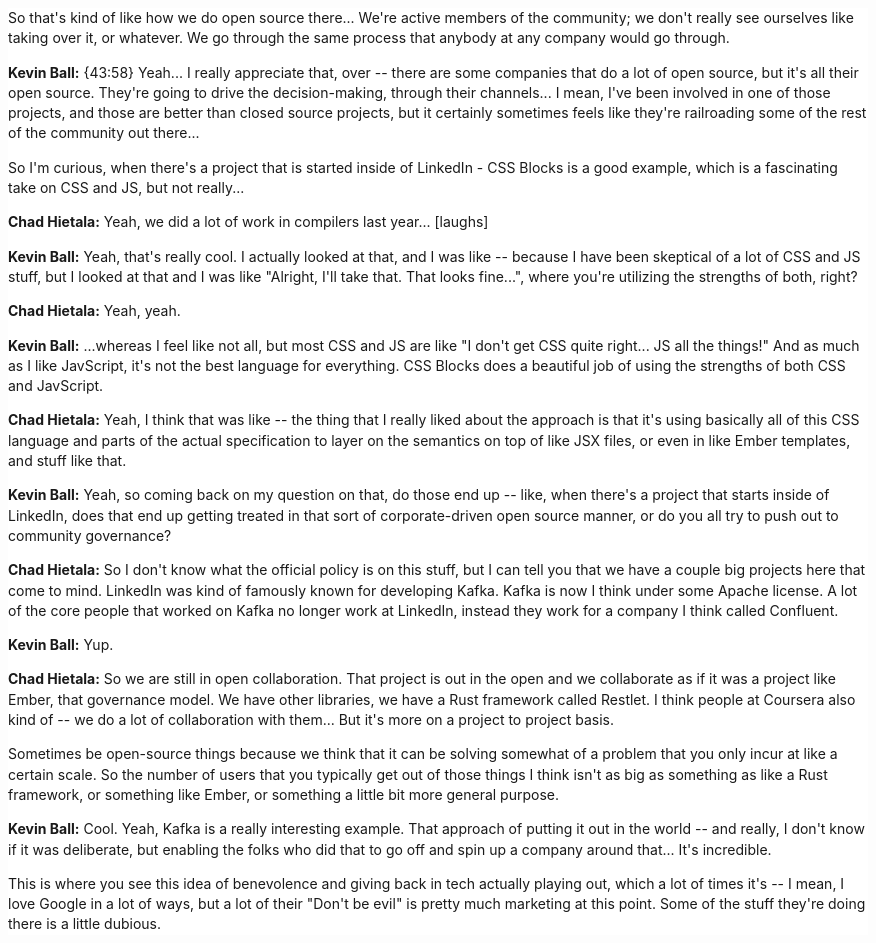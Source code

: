 So that's kind of like how we do open source there... We're active members of the community; we don't really see ourselves like taking over it, or whatever. We go through the same process that anybody at any company would go through.

**Kevin Ball:** \{43:58\} Yeah... I really appreciate that, over -- there are some companies that do a lot of open source, but it's all their open source. They're going to drive the decision-making, through their channels... I mean, I've been involved in one of those projects, and those are better than closed source projects, but it certainly sometimes feels like they're railroading some of the rest of the community out there...

So I'm curious, when there's a project that is started inside of LinkedIn - CSS Blocks is a good example, which is a fascinating take on CSS and JS, but not really...

**Chad Hietala:** Yeah, we did a lot of work in compilers last year... \[laughs\]

**Kevin Ball:** Yeah, that's really cool. I actually looked at that, and I was like -- because I have been skeptical of a lot of CSS and JS stuff, but I looked at that and I was like "Alright, I'll take that. That looks fine...", where you're utilizing the strengths of both, right?

**Chad Hietala:** Yeah, yeah.

**Kevin Ball:** ...whereas I feel like not all, but most CSS and JS are like "I don't get CSS quite right... JS all the things!" And as much as I like JavScript, it's not the best language for everything. CSS Blocks does a beautiful job of using the strengths of both CSS and JavScript.

**Chad Hietala:** Yeah, I think that was like -- the thing that I really liked about the approach is that it's using basically all of this CSS language and parts of the actual specification to layer on the semantics on top of like JSX files, or even in like Ember templates, and stuff like that.

**Kevin Ball:** Yeah, so coming back on my question on that, do those end up -- like, when there's a project that starts inside of LinkedIn, does that end up getting treated in that sort of corporate-driven open source manner, or do you all try to push out to community governance?

**Chad Hietala:** So I don't know what the official policy is on this stuff, but I can tell you that we have a couple big projects here that come to mind. LinkedIn was kind of famously known for developing Kafka. Kafka is now I think under some Apache license. A lot of the core people that worked on Kafka no longer work at LinkedIn, instead they work for a company I think called Confluent.

**Kevin Ball:** Yup.

**Chad Hietala:** So we are still in open collaboration. That project is out in the open and we collaborate as if it was a project like Ember, that governance model. We have other libraries, we have a Rust framework called Restlet. I think people at Coursera also kind of -- we do a lot of collaboration with them... But it's more on a project to project basis.

Sometimes be open-source things because we think that it can be solving somewhat of a problem that you only incur at like a certain scale. So the number of users that you typically get out of those things I think isn't as big as something as like a Rust framework, or something like Ember, or something a little bit more general purpose.

**Kevin Ball:** Cool. Yeah, Kafka is a really interesting example. That approach of putting it out in the world -- and really, I don't know if it was deliberate, but enabling the folks who did that to go off and spin up a company around that... It's incredible.

This is where you see this idea of benevolence and giving back in tech actually playing out, which a lot of times it's -- I mean, I love Google in a lot of ways, but a lot of their "Don't be evil" is pretty much marketing at this point. Some of the stuff they're doing there is a little dubious.
